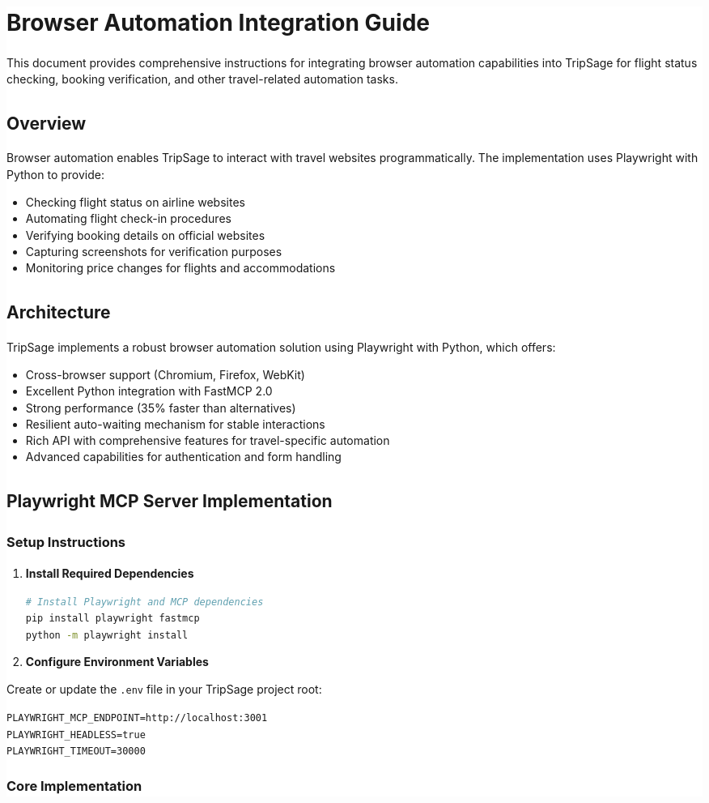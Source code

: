 # Browser Automation Integration Guide

This document provides comprehensive instructions for integrating browser automation capabilities into TripSage for flight status checking, booking verification, and other travel-related automation tasks.

## Overview

Browser automation enables TripSage to interact with travel websites programmatically. The implementation uses Playwright with Python to provide:

- Checking flight status on airline websites
- Automating flight check-in procedures
- Verifying booking details on official websites
- Capturing screenshots for verification purposes
- Monitoring price changes for flights and accommodations

## Architecture

TripSage implements a robust browser automation solution using Playwright with Python, which offers:

- Cross-browser support (Chromium, Firefox, WebKit)
- Excellent Python integration with FastMCP 2.0
- Strong performance (35% faster than alternatives)
- Resilient auto-waiting mechanism for stable interactions
- Rich API with comprehensive features for travel-specific automation
- Advanced capabilities for authentication and form handling

## Playwright MCP Server Implementation

### Setup Instructions

1. **Install Required Dependencies**

   ```bash
   # Install Playwright and MCP dependencies
   pip install playwright fastmcp
   python -m playwright install
   ```

2. **Configure Environment Variables**

Create or update the `.env` file in your TripSage project root:

```plaintext
PLAYWRIGHT_MCP_ENDPOINT=http://localhost:3001
PLAYWRIGHT_HEADLESS=true
PLAYWRIGHT_TIMEOUT=30000
```

### Core Implementation
